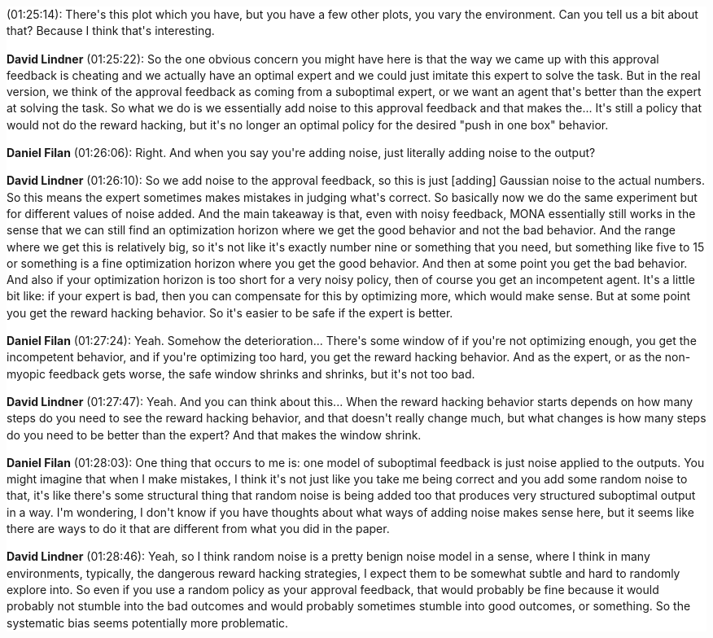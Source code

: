 (01:25:14):
There's this plot which you have, but you have a few other plots, you vary the environment. Can you tell us a bit about that? Because I think that's interesting.

**David Lindner** (01:25:22):
So the one obvious concern you might have here is that the way we came up with this approval feedback is cheating and we actually have an optimal expert and we could just imitate this expert to solve the task. But in the real version, we think of the approval feedback as coming from a suboptimal expert, or we want an agent that's better than the expert at solving the task. So what we do is we essentially add noise to this approval feedback and that makes the... It's still a policy that would not do the reward hacking, but it's no longer an optimal policy for the desired "push in one box" behavior.

**Daniel Filan** (01:26:06):
Right. And when you say you're adding noise, just literally adding noise to the output?

**David Lindner** (01:26:10):
So we add noise to the approval feedback, so this is just [adding] Gaussian noise to the actual numbers. So this means the expert sometimes makes mistakes in judging what's correct. So basically now we do the same experiment but for different values of noise added. And the main takeaway is that, even with noisy feedback, MONA essentially still works in the sense that we can still find an optimization horizon where we get the good behavior and not the bad behavior. And the range where we get this is relatively big, so it's not like it's exactly number nine or something that you need, but something like five to 15 or something is a fine optimization horizon where you get the good behavior. And then at some point you get the bad behavior. And also if your optimization horizon is too short for a very noisy policy, then of course you get an incompetent agent. It's a little bit like: if your expert is bad, then you can compensate for this by optimizing more, which would make sense. But at some point you get the reward hacking behavior. So it's easier to be safe if the expert is better.

**Daniel Filan** (01:27:24):
Yeah. Somehow the deterioration... There's some window of if you're not optimizing enough, you get the incompetent behavior, and if you're optimizing too hard, you get the reward hacking behavior. And as the expert, or as the non-myopic feedback gets worse, the safe window shrinks and shrinks, but it's not too bad.

**David Lindner** (01:27:47):
Yeah. And you can think about this... When the reward hacking behavior starts depends on how many steps do you need to see the reward hacking behavior, and that doesn't really change much, but what changes is how many steps do you need to be better than the expert? And that makes the window shrink.

**Daniel Filan** (01:28:03):
One thing that occurs to me is: one model of suboptimal feedback is just noise applied to the outputs. You might imagine that when I make mistakes, I think it's not just like you take me being correct and you add some random noise to that, it's like there's some structural thing that random noise is being added too that produces very structured suboptimal output in a way. I'm wondering, I don't know if you have thoughts about what ways of adding noise makes sense here, but it seems like there are ways to do it that are different from what you did in the paper.

**David Lindner** (01:28:46):
Yeah, so I think random noise is a pretty benign noise model in a sense, where I think in many environments, typically, the dangerous reward hacking strategies, I expect them to be somewhat subtle and hard to randomly explore into. So even if you use a random policy as your approval feedback, that would probably be fine because it would probably not stumble into the bad outcomes and would probably sometimes stumble into good outcomes, or something. So the systematic bias seems potentially more problematic.
